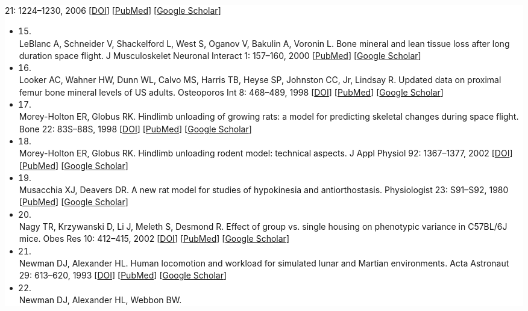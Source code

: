   21: 1224–1230, 2006 [[DOI](https://doi.org/10.1359/jbmr.060509)] [[PubMed](https://pubmed.ncbi.nlm.nih.gov/16869720/)] [[Google Scholar](https://scholar.google.com/scholar_lookup?journal=J%20Bone%20Miner%20Res&title=Adaptation%20of%20the%20proximal%20femur%20to%20skeletal%20reloading%20after%20long-duration%20spaceflight&author=TF%20Lang&author=AD%20Leblanc&author=HJ%20Evans&author=Y%20Lu&volume=21&publication_year=2006&pages=1224-1230&pmid=16869720&doi=10.1359/jbmr.060509&)]
* 15.
  LeBlanc A, Schneider V, Shackelford L, West S, Oganov V, Bakulin A, Voronin L.
  Bone mineral and lean tissue loss after long duration space flight. J Musculoskelet Neuronal Interact
  1: 157–160, 2000 [[PubMed](https://pubmed.ncbi.nlm.nih.gov/15758512/)] [[Google Scholar](https://scholar.google.com/scholar_lookup?journal=J%20Musculoskelet%20Neuronal%20Interact&title=Bone%20mineral%20and%20lean%20tissue%20loss%20after%20long%20duration%20space%20flight&author=A%20LeBlanc&author=V%20Schneider&author=L%20Shackelford&author=S%20West&author=V%20Oganov&volume=1&publication_year=2000&pages=157-160&pmid=15758512&)]
* 16.
  Looker AC, Wahner HW, Dunn WL, Calvo MS, Harris TB, Heyse SP, Johnston CC, Jr, Lindsay R.
  Updated data on proximal femur bone mineral levels of US adults. Osteoporos Int
  8: 468–489, 1998 [[DOI](https://doi.org/10.1007/s001980050093)] [[PubMed](https://pubmed.ncbi.nlm.nih.gov/9850356/)] [[Google Scholar](https://scholar.google.com/scholar_lookup?journal=Osteoporos%20Int&title=Updated%20data%20on%20proximal%20femur%20bone%20mineral%20levels%20of%20US%20adults&author=AC%20Looker&author=HW%20Wahner&author=WL%20Dunn&author=MS%20Calvo&author=TB%20Harris&volume=8&publication_year=1998&pages=468-489&pmid=9850356&doi=10.1007/s001980050093&)]
* 17.
  Morey-Holton ER, Globus RK.
  Hindlimb unloading of growing rats: a model for predicting skeletal changes during space flight. Bone
  22: 83S–88S, 1998 [[DOI](https://doi.org/10.1016/s8756-3282%2898%2900019-2)] [[PubMed](https://pubmed.ncbi.nlm.nih.gov/9600759/)] [[Google Scholar](https://scholar.google.com/scholar_lookup?journal=Bone&title=Hindlimb%20unloading%20of%20growing%20rats:%20a%20model%20for%20predicting%20skeletal%20changes%20during%20space%20flight&author=ER%20Morey-Holton&author=RK%20Globus&volume=22&publication_year=1998&pages=83S-88S&pmid=9600759&doi=10.1016/s8756-3282(98)00019-2&)]
* 18.
  Morey-Holton ER, Globus RK.
  Hindlimb unloading rodent model: technical aspects. J Appl Physiol
  92: 1367–1377, 2002 [[DOI](https://doi.org/10.1152/japplphysiol.00969.2001)] [[PubMed](https://pubmed.ncbi.nlm.nih.gov/11895999/)] [[Google Scholar](https://scholar.google.com/scholar_lookup?journal=J%20Appl%20Physiol&title=Hindlimb%20unloading%20rodent%20model:%20technical%20aspects&author=ER%20Morey-Holton&author=RK%20Globus&volume=92&publication_year=2002&pages=1367-1377&pmid=11895999&doi=10.1152/japplphysiol.00969.2001&)]
* 19.
  Musacchia XJ, Deavers DR.
  A new rat model for studies of hypokinesia and antiorthostasis. Physiologist
  23: S91–S92, 1980 [[PubMed](https://pubmed.ncbi.nlm.nih.gov/7243948/)] [[Google Scholar](https://scholar.google.com/scholar_lookup?journal=Physiologist&title=A%20new%20rat%20model%20for%20studies%20of%20hypokinesia%20and%20antiorthostasis&author=XJ%20Musacchia&author=DR%20Deavers&volume=23&publication_year=1980&pages=S91-S92&pmid=7243948&)]
* 20.
  Nagy TR, Krzywanski D, Li J, Meleth S, Desmond R.
  Effect of group vs. single housing on phenotypic variance in C57BL/6J mice. Obes Res
  10: 412–415, 2002 [[DOI](https://doi.org/10.1038/oby.2002.57)] [[PubMed](https://pubmed.ncbi.nlm.nih.gov/12006642/)] [[Google Scholar](https://scholar.google.com/scholar_lookup?journal=Obes%20Res&title=Effect%20of%20group%20vs.%20single%20housing%20on%20phenotypic%20variance%20in%20C57BL/6J%20mice&author=TR%20Nagy&author=D%20Krzywanski&author=J%20Li&author=S%20Meleth&author=R%20Desmond&volume=10&publication_year=2002&pages=412-415&pmid=12006642&doi=10.1038/oby.2002.57&)]
* 21.
  Newman DJ, Alexander HL.
  Human locomotion and workload for simulated lunar and Martian environments. Acta Astronaut
  29: 613–620, 1993 [[DOI](https://doi.org/10.1016/0094-5765%2893%2990078-b)] [[PubMed](https://pubmed.ncbi.nlm.nih.gov/11541642/)] [[Google Scholar](https://scholar.google.com/scholar_lookup?journal=Acta%20Astronaut&title=Human%20locomotion%20and%20workload%20for%20simulated%20lunar%20and%20Martian%20environments&author=DJ%20Newman&author=HL%20Alexander&volume=29&publication_year=1993&pages=613-620&pmid=11541642&doi=10.1016/0094-5765(93)90078-b&)]
* 22.
  Newman DJ, Alexander HL, Webbon BW.